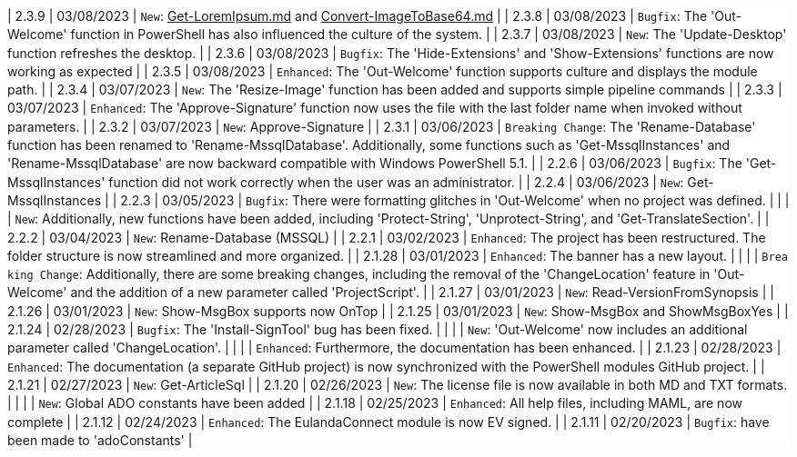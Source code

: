 | 2.3.9   | 03/08/2023  | `New`:  [Get-LoremIpsum.md](../functions/Get-LoremIpsum.md)  and  [Convert-ImageToBase64.md](../functions/Convert-ImageToBase64.md) |
| 2.3.8   | 03/08/2023  | `Bugfix`: The 'Out-Welcome' function in PowerShell has also influenced the culture of the system. |
| 2.3.7   | 03/08/2023  | `New`: The 'Update-Desktop' function refreshes the desktop.  |
| 2.3.6   | 03/08/2023  | `Bugfix`: The 'Hide-Extensions' and 'Show-Extensions' functions are now working as expected |
| 2.3.5   | 03/08/2023  | `Enhanced`: The 'Out-Welcome' function supports culture and displays the module path. |
| 2.3.4   | 03/07/2023  | `New`: The 'Resize-Image' function has been added and supports simple pipeline commands |
| 2.3.3   | 03/07/2023  | `Enhanced`: The 'Approve-Signature' function now uses the file with the last folder name when invoked without parameters. |
| 2.3.2   | 03/07/2023  | `New`: Approve-Signature                                     |
| 2.3.1   | 03/06/2023  | `Breaking Change`: The 'Rename-Database' function has been renamed to 'Rename-MssqlDatabase'. Additionally, some functions such as 'Get-MssqlInstances' and 'Rename-MssqlDatabase' are now backward compatible with Windows PowerShell 5.1. |
| 2.2.6   | 03/06/2023  | `Bugfix`: The 'Get-MssqlInstances' function did not work correctly when the user was an administrator. |
| 2.2.4   | 03/06/2023  | `New`: Get-MssqlInstances                                    |
| 2.2.3   | 03/05/2023  | `Bugfix`: There were formatting glitches in 'Out-Welcome' when no project was defined. |
|         |             | `New`: Additionally, new functions have been added, including 'Protect-String', 'Unprotect-String', and 'Get-TranslateSection'. |
| 2.2.2   | 03/04/2023  | `New`: Rename-Database (MSSQL)                               |
| 2.2.1   | 03/02/2023  | `Enhanced`: The project has been restructured. The folder structure is now streamlined and more organized. |
| 2.1.28  | 03/01/2023  | `Enhanced`: The banner has a new layout.                     |
|         |             | `Breaking Change`: Additionally, there are some breaking changes, including the removal of the 'ChangeLocation' feature in 'Out-Welcome' and the addition of a new parameter called 'ProjectScript'. |
| 2.1.27  | 03/01/2023  | `New`: Read-VersionFromSynopsis                              |
| 2.1.26  | 03/01/2023  | `New`: Show-MsgBox supports now OnTop                        |
| 2.1.25  | 03/01/2023  | `New`: Show-MsgBox and ShowMsgBoxYes                         |
| 2.1.24  | 02/28/2023  | `Bugfix`: The 'Install-SignTool' bug has been fixed.         |
|         |             | `New`: 'Out-Welcome' now includes an additional parameter called 'ChangeLocation'. |
|         |             | `Enhanced`: Furthermore, the documentation has been enhanced. |
| 2.1.23  | 02/28/2023  | `Enhanced`: The documentation (a separate GitHub project) is now synchronized with the PowerShell modules GitHub project. |
| 2.1.21  | 02/27/2023  | `New`: Get-ArticleSql                                        |
| 2.1.20  | 02/26/2023  | `New`: The license file is now available in both MD and TXT formats. |
|         |             | `New`: Global ADO constants have been added                  |
| 2.1.18  | 02/25/2023  | `Enhanced`: All help files, including MAML, are now complete |
| 2.1.12  | 02/24/2023  | `Enhanced`: The EulandaConnect module is now EV signed.      |
| 2.1.11  | 02/20/2023  | `Bugfix`: have been made to 'adoConstants'                   |


